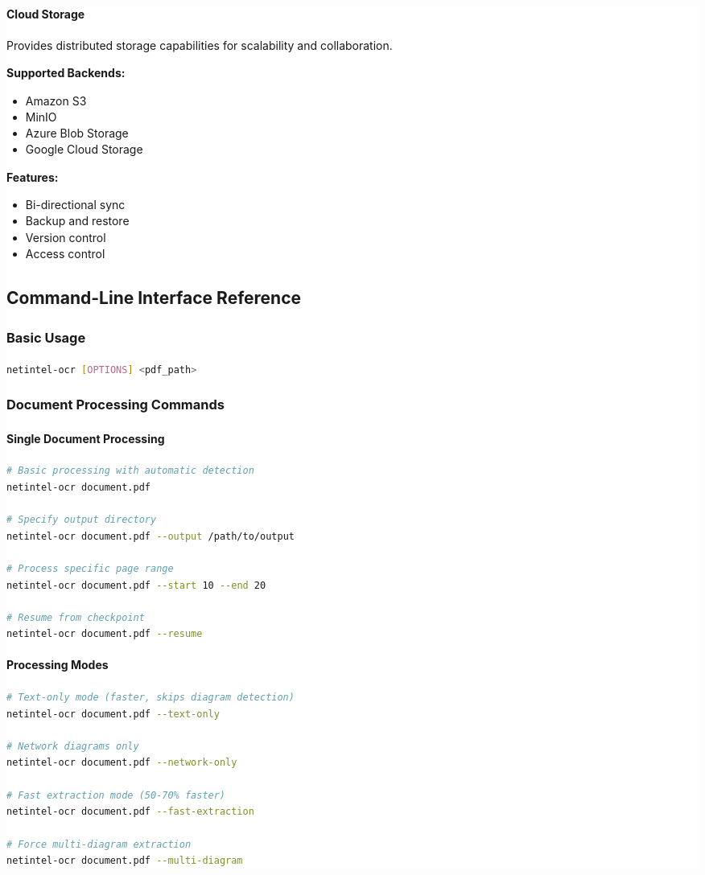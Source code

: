 #### Cloud Storage
Provides distributed storage capabilities for scalability and collaboration.

**Supported Backends:**
- Amazon S3
- MinIO
- Azure Blob Storage
- Google Cloud Storage

**Features:**
- Bi-directional sync
- Backup and restore
- Version control
- Access control

## Command-Line Interface Reference

### Basic Usage

```bash
netintel-ocr [OPTIONS] <pdf_path>
```

### Document Processing Commands

#### Single Document Processing

```bash
# Basic processing with automatic detection
netintel-ocr document.pdf

# Specify output directory
netintel-ocr document.pdf --output /path/to/output

# Process specific page range
netintel-ocr document.pdf --start 10 --end 20

# Resume from checkpoint
netintel-ocr document.pdf --resume
```

#### Processing Modes

```bash
# Text-only mode (faster, skips diagram detection)
netintel-ocr document.pdf --text-only

# Network diagrams only
netintel-ocr document.pdf --network-only

# Fast extraction mode (50-70% faster)
netintel-ocr document.pdf --fast-extraction

# Force multi-diagram extraction
netintel-ocr document.pdf --multi-diagram
```
